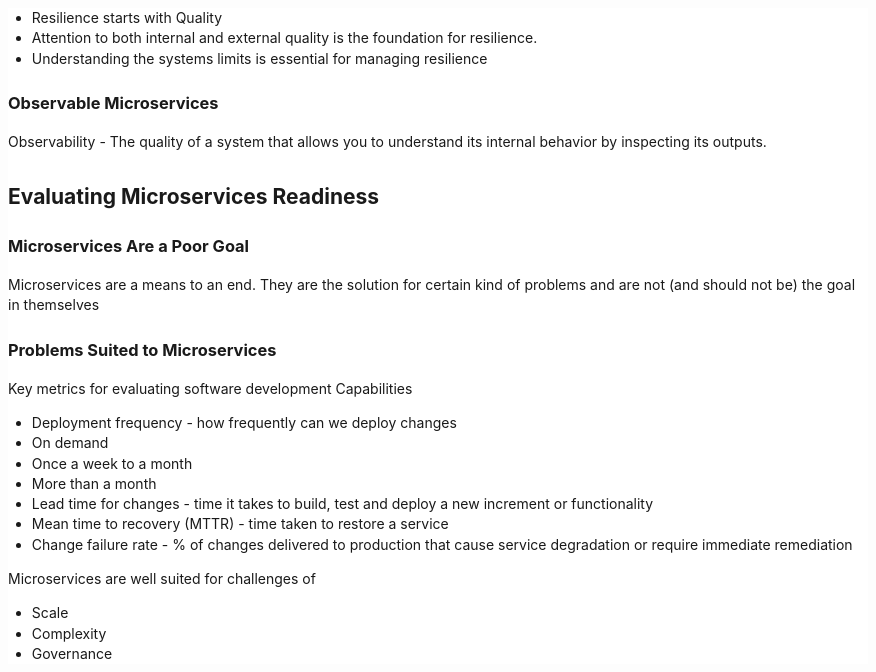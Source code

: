 - Resilience starts with Quality
- Attention to both internal and external quality is the foundation for resilience.
- Understanding the systems limits is essential for managing resilience

### Observable Microservices

Observability - The quality of a system that allows you to understand its internal behavior by inspecting its outputs.

## Evaluating Microservices Readiness

### Microservices Are a Poor Goal

Microservices are a means to an end. They are the solution for certain kind of problems and are not (and should not be) the goal in themselves 

### Problems Suited to Microservices

Key metrics for evaluating software development Capabilities
- Deployment frequency - how frequently can we deploy changes
 - On demand
 - Once a week to a month
 - More than a month
- Lead time for changes - time it takes to build, test and deploy a new increment or functionality
- Mean time to recovery (MTTR) - time taken to restore a service
- Change failure rate - % of changes delivered to production that cause service degradation or require immediate remediation

Microservices are well suited for challenges of 
- Scale 
- Complexity
- Governance